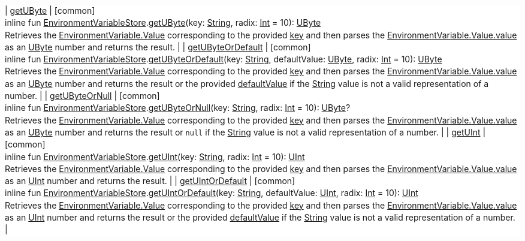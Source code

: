 | [getUByte](../../../com.mooncloak.kodetools.kenv.store/get-u-byte.md) | [common]<br>inline fun [EnvironmentVariableStore](../../../com.mooncloak.kodetools.kenv.store/-environment-variable-store/index.md).[getUByte](../../../com.mooncloak.kodetools.kenv.store/get-u-byte.md)(key: [String](https://kotlinlang.org/api/latest/jvm/stdlib/kotlin/-string/index.html), radix: [Int](https://kotlinlang.org/api/latest/jvm/stdlib/kotlin/-int/index.html) = 10): [UByte](https://kotlinlang.org/api/latest/jvm/stdlib/kotlin/-u-byte/index.html)<br>Retrieves the [EnvironmentVariable.Value](../../-environment-variable/-value/index.md) corresponding to the provided [key](../../../com.mooncloak.kodetools.kenv.store/get-u-byte.md) and then parses the [EnvironmentVariable.Value.value](https://kotlinlang.org/api/latest/jvm/stdlib/kotlin/-string/index.html) as an [UByte](https://kotlinlang.org/api/latest/jvm/stdlib/kotlin/-u-byte/index.html) number and returns the result. |
| [getUByteOrDefault](../../../com.mooncloak.kodetools.kenv.store/get-u-byte-or-default.md) | [common]<br>inline fun [EnvironmentVariableStore](../../../com.mooncloak.kodetools.kenv.store/-environment-variable-store/index.md).[getUByteOrDefault](../../../com.mooncloak.kodetools.kenv.store/get-u-byte-or-default.md)(key: [String](https://kotlinlang.org/api/latest/jvm/stdlib/kotlin/-string/index.html), defaultValue: [UByte](https://kotlinlang.org/api/latest/jvm/stdlib/kotlin/-u-byte/index.html), radix: [Int](https://kotlinlang.org/api/latest/jvm/stdlib/kotlin/-int/index.html) = 10): [UByte](https://kotlinlang.org/api/latest/jvm/stdlib/kotlin/-u-byte/index.html)<br>Retrieves the [EnvironmentVariable.Value](../../-environment-variable/-value/index.md) corresponding to the provided [key](../../../com.mooncloak.kodetools.kenv.store/get-u-byte-or-default.md) and then parses the [EnvironmentVariable.Value.value](https://kotlinlang.org/api/latest/jvm/stdlib/kotlin/-string/index.html) as an [UByte](https://kotlinlang.org/api/latest/jvm/stdlib/kotlin/-u-byte/index.html) number and returns the result or the provided [defaultValue](../../../com.mooncloak.kodetools.kenv.store/get-u-byte-or-default.md) if the [String](https://kotlinlang.org/api/latest/jvm/stdlib/kotlin/-string/index.html) value is not a valid representation of a number. |
| [getUByteOrNull](../../../com.mooncloak.kodetools.kenv.store/get-u-byte-or-null.md) | [common]<br>inline fun [EnvironmentVariableStore](../../../com.mooncloak.kodetools.kenv.store/-environment-variable-store/index.md).[getUByteOrNull](../../../com.mooncloak.kodetools.kenv.store/get-u-byte-or-null.md)(key: [String](https://kotlinlang.org/api/latest/jvm/stdlib/kotlin/-string/index.html), radix: [Int](https://kotlinlang.org/api/latest/jvm/stdlib/kotlin/-int/index.html) = 10): [UByte](https://kotlinlang.org/api/latest/jvm/stdlib/kotlin/-u-byte/index.html)?<br>Retrieves the [EnvironmentVariable.Value](../../-environment-variable/-value/index.md) corresponding to the provided [key](../../../com.mooncloak.kodetools.kenv.store/get-u-byte-or-null.md) and then parses the [EnvironmentVariable.Value.value](https://kotlinlang.org/api/latest/jvm/stdlib/kotlin/-string/index.html) as an [UByte](https://kotlinlang.org/api/latest/jvm/stdlib/kotlin/-u-byte/index.html) number and returns the result or `null` if the [String](https://kotlinlang.org/api/latest/jvm/stdlib/kotlin/-string/index.html) value is not a valid representation of a number. |
| [getUInt](../../../com.mooncloak.kodetools.kenv.store/get-u-int.md) | [common]<br>inline fun [EnvironmentVariableStore](../../../com.mooncloak.kodetools.kenv.store/-environment-variable-store/index.md).[getUInt](../../../com.mooncloak.kodetools.kenv.store/get-u-int.md)(key: [String](https://kotlinlang.org/api/latest/jvm/stdlib/kotlin/-string/index.html), radix: [Int](https://kotlinlang.org/api/latest/jvm/stdlib/kotlin/-int/index.html) = 10): [UInt](https://kotlinlang.org/api/latest/jvm/stdlib/kotlin/-u-int/index.html)<br>Retrieves the [EnvironmentVariable.Value](../../-environment-variable/-value/index.md) corresponding to the provided [key](../../../com.mooncloak.kodetools.kenv.store/get-u-int.md) and then parses the [EnvironmentVariable.Value.value](https://kotlinlang.org/api/latest/jvm/stdlib/kotlin/-string/index.html) as an [UInt](https://kotlinlang.org/api/latest/jvm/stdlib/kotlin/-u-int/index.html) number and returns the result. |
| [getUIntOrDefault](../../../com.mooncloak.kodetools.kenv.store/get-u-int-or-default.md) | [common]<br>inline fun [EnvironmentVariableStore](../../../com.mooncloak.kodetools.kenv.store/-environment-variable-store/index.md).[getUIntOrDefault](../../../com.mooncloak.kodetools.kenv.store/get-u-int-or-default.md)(key: [String](https://kotlinlang.org/api/latest/jvm/stdlib/kotlin/-string/index.html), defaultValue: [UInt](https://kotlinlang.org/api/latest/jvm/stdlib/kotlin/-u-int/index.html), radix: [Int](https://kotlinlang.org/api/latest/jvm/stdlib/kotlin/-int/index.html) = 10): [UInt](https://kotlinlang.org/api/latest/jvm/stdlib/kotlin/-u-int/index.html)<br>Retrieves the [EnvironmentVariable.Value](../../-environment-variable/-value/index.md) corresponding to the provided [key](../../../com.mooncloak.kodetools.kenv.store/get-u-int-or-default.md) and then parses the [EnvironmentVariable.Value.value](https://kotlinlang.org/api/latest/jvm/stdlib/kotlin/-string/index.html) as an [UInt](https://kotlinlang.org/api/latest/jvm/stdlib/kotlin/-u-int/index.html) number and returns the result or the provided [defaultValue](../../../com.mooncloak.kodetools.kenv.store/get-u-int-or-default.md) if the [String](https://kotlinlang.org/api/latest/jvm/stdlib/kotlin/-string/index.html) value is not a valid representation of a number. |